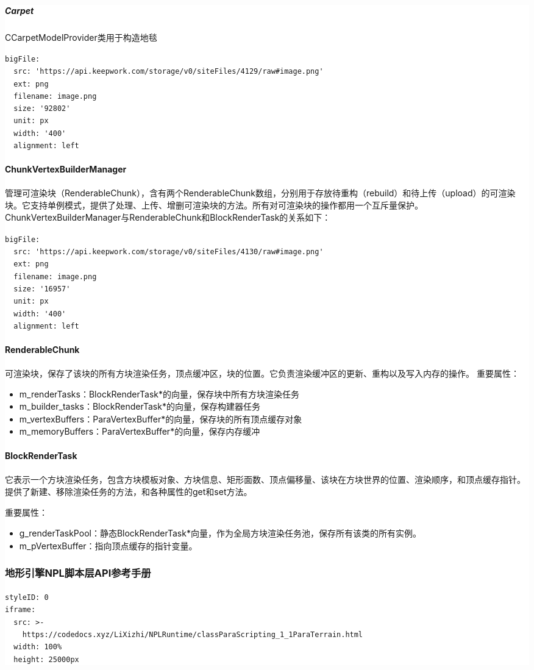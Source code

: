 ##### Carpet
CCarpetModelProvider类用于构造地毯
 
```@BigFile
bigFile:
  src: 'https://api.keepwork.com/storage/v0/siteFiles/4129/raw#image.png'
  ext: png
  filename: image.png
  size: '92802'
  unit: px
  width: '400'
  alignment: left

```

#### ChunkVertexBuilderManager
管理可渲染块（RenderableChunk），含有两个RenderableChunk数组，分别用于存放待重构（rebuild）和待上传（upload）的可渲染块。它支持单例模式，提供了处理、上传、增删可渲染块的方法。所有对可渲染块的操作都用一个互斥量保护。
ChunkVertexBuilderManager与RenderableChunk和BlockRenderTask的关系如下：

```@BigFile
bigFile:
  src: 'https://api.keepwork.com/storage/v0/siteFiles/4130/raw#image.png'
  ext: png
  filename: image.png
  size: '16957'
  unit: px
  width: '400'
  alignment: left

```


#### RenderableChunk
可渲染块，保存了该块的所有方块渲染任务，顶点缓冲区，块的位置。它负责渲染缓冲区的更新、重构以及写入内存的操作。
重要属性：
- m_renderTasks：BlockRenderTask*的向量，保存块中所有方块渲染任务
- m_builder_tasks：BlockRenderTask*的向量，保存构建器任务
- m_vertexBuffers：ParaVertexBuffer*的向量，保存块的所有顶点缓存对象
- m_memoryBuffers：ParaVertexBuffer*的向量，保存内存缓冲

#### BlockRenderTask
它表示一个方块渲染任务，包含方块模板对象、方块信息、矩形面数、顶点偏移量、该块在方块世界的位置、渲染顺序，和顶点缓存指针。提供了新建、移除渲染任务的方法，和各种属性的get和set方法。

重要属性：
- g_renderTaskPool：静态BlockRenderTask*向量，作为全局方块渲染任务池，保存所有该类的所有实例。
- m_pVertexBuffer：指向顶点缓存的指针变量。

### 地形引擎NPL脚本层API参考手册

```@IFrame
styleID: 0
iframe:
  src: >-
    https://codedocs.xyz/LiXizhi/NPLRuntime/classParaScripting_1_1ParaTerrain.html
  width: 100%
  height: 25000px

```